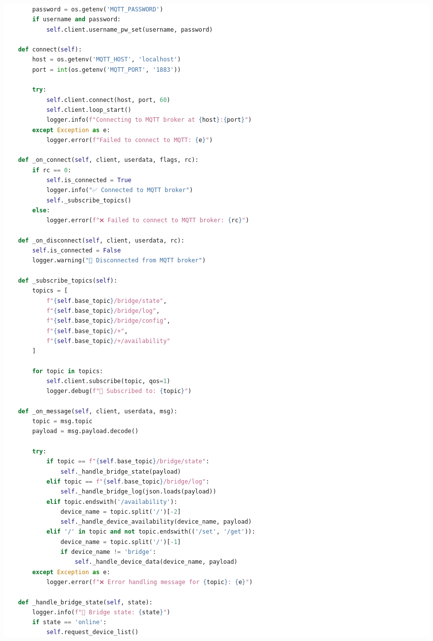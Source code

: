 ```python
        password = os.getenv('MQTT_PASSWORD')
        if username and password:
            self.client.username_pw_set(username, password)
    
    def connect(self):
        host = os.getenv('MQTT_HOST', 'localhost')
        port = int(os.getenv('MQTT_PORT', '1883'))
        
        try:
            self.client.connect(host, port, 60)
            self.client.loop_start()
            logger.info(f"Connecting to MQTT broker at {host}:{port}")
        except Exception as e:
            logger.error(f"Failed to connect to MQTT: {e}")
    
    def _on_connect(self, client, userdata, flags, rc):
        if rc == 0:
            self.is_connected = True
            logger.info("✅ Connected to MQTT broker")
            self._subscribe_topics()
        else:
            logger.error(f"❌ Failed to connect to MQTT broker: {rc}")
    
    def _on_disconnect(self, client, userdata, rc):
        self.is_connected = False
        logger.warning("📡 Disconnected from MQTT broker")
    
    def _subscribe_topics(self):
        topics = [
            f"{self.base_topic}/bridge/state",
            f"{self.base_topic}/bridge/log", 
            f"{self.base_topic}/bridge/config",
            f"{self.base_topic}/+",
            f"{self.base_topic}/+/availability"
        ]
        
        for topic in topics:
            self.client.subscribe(topic, qos=1)
            logger.debug(f"📩 Subscribed to: {topic}")
    
    def _on_message(self, client, userdata, msg):
        topic = msg.topic
        payload = msg.payload.decode()
        
        try:
            if topic == f"{self.base_topic}/bridge/state":
                self._handle_bridge_state(payload)
            elif topic == f"{self.base_topic}/bridge/log":
                self._handle_bridge_log(json.loads(payload))
            elif topic.endswith('/availability'):
                device_name = topic.split('/')[-2]
                self._handle_device_availability(device_name, payload)
            elif '/' in topic and not topic.endswith(('/set', '/get')):
                device_name = topic.split('/')[-1]
                if device_name != 'bridge':
                    self._handle_device_data(device_name, payload)
        except Exception as e:
            logger.error(f"❌ Error handling message for {topic}: {e}")
    
    def _handle_bridge_state(self, state):
        logger.info(f"🌉 Bridge state: {state}")
        if state == 'online':
            self.request_device_list()
```